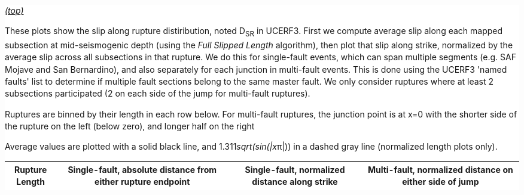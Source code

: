 *[(top)](#bruce-4320)*

These plots show the slip along rupture distiribution, noted D<sub>SR</sub> in UCERF3. First we compute average slip along each mapped subsection at mid-seismogenic depth (using the *Full Slipped Length* algorithm), then plot that slip along strike, normalized by the average slip across all subsections in that rupture. We do this for single-fault events, which can span multiple segments (e.g. SAF Mojave and San Bernardino), and also separately for each junction in multi-fault events. This is done using the UCERF3 'named faults' list to determine if multiple fault sections belong to the same master fault. We only consider ruptures where at least 2 subsections participated (2 on each side of the jump for multi-fault ruptures).

Ruptures are binned by their length in each row below. For multi-fault ruptures, the junction point is at x=0 with the shorter side of the rupture on the left (below zero), and longer half on the right

Average values are plotted with a solid black line, and 1.311*sqrt(sin(|x*&pi;|)) in a dashed gray line (normalized length plots only).

| Rupture Length | Single-fault, absolute distance from either rupture endpoint | Single-fault, normalized distance along strike | Multi-fault, normalized distance on either side of jump |
|-----|-----|-----|-----|